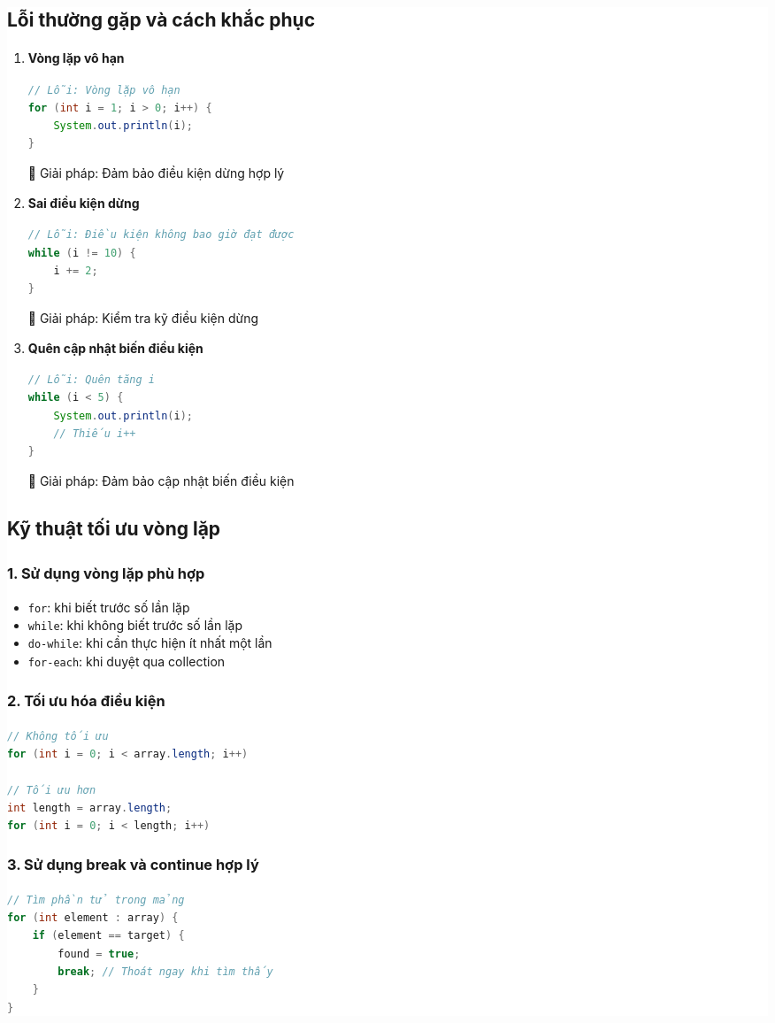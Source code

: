## Lỗi thường gặp và cách khắc phục

1. **Vòng lặp vô hạn**
   ```java
   // Lỗi: Vòng lặp vô hạn
   for (int i = 1; i > 0; i++) {
       System.out.println(i);
   }
   ```
   🔧 Giải pháp: Đảm bảo điều kiện dừng hợp lý

2. **Sai điều kiện dừng**
   ```java
   // Lỗi: Điều kiện không bao giờ đạt được
   while (i != 10) {
       i += 2;
   }
   ```
   🔧 Giải pháp: Kiểm tra kỹ điều kiện dừng

3. **Quên cập nhật biến điều kiện**
   ```java
   // Lỗi: Quên tăng i
   while (i < 5) {
       System.out.println(i);
       // Thiếu i++
   }
   ```
   🔧 Giải pháp: Đảm bảo cập nhật biến điều kiện

## Kỹ thuật tối ưu vòng lặp

### 1. Sử dụng vòng lặp phù hợp
- `for`: khi biết trước số lần lặp
- `while`: khi không biết trước số lần lặp
- `do-while`: khi cần thực hiện ít nhất một lần
- `for-each`: khi duyệt qua collection

### 2. Tối ưu hóa điều kiện
```java
// Không tối ưu
for (int i = 0; i < array.length; i++)

// Tối ưu hơn
int length = array.length;
for (int i = 0; i < length; i++)
```

### 3. Sử dụng break và continue hợp lý
```java
// Tìm phần tử trong mảng
for (int element : array) {
    if (element == target) {
        found = true;
        break; // Thoát ngay khi tìm thấy
    }
}
```

